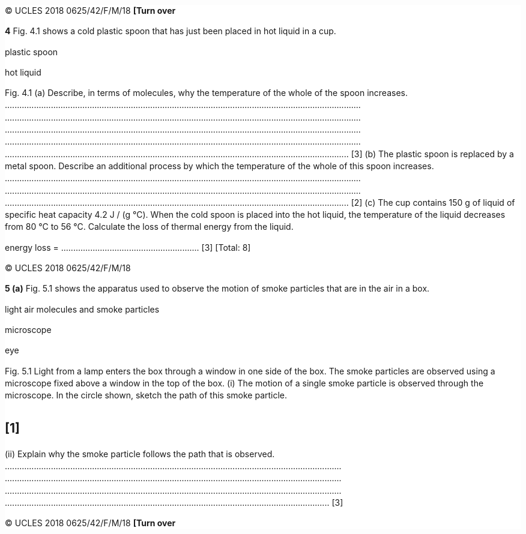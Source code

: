 
© UCLES 2018 0625/42/F/M/18 **[Turn over** 

**4** Fig. 4.1 shows a cold plastic spoon that has just been placed in hot liquid in a cup. 

 plastic spoon 

 hot liquid 

 Fig. 4.1 (a) Describe, in terms of molecules, why the temperature of the whole of the spoon increases. ................................................................................................................................................... ................................................................................................................................................... ................................................................................................................................................... ................................................................................................................................................... .............................................................................................................................................. [3] (b) The plastic spoon is replaced by a metal spoon. Describe an additional process by which the temperature of the whole of this spoon increases. ................................................................................................................................................... ................................................................................................................................................... .............................................................................................................................................. [2] (c) The cup contains 150 g of liquid of specific heat capacity 4.2 J / (g °C). When the cold spoon is placed into the hot liquid, the temperature of the liquid decreases from 80 °C to 56 °C. Calculate the loss of thermal energy from the liquid. 

 energy loss = ......................................................... [3] [Total: 8] 


© UCLES 2018 0625/42/F/M/18 

**5 (a)** Fig. 5.1 shows the apparatus used to observe the motion of smoke particles that are in the air in a box. 

 light air molecules and smoke particles 

 microscope 

 eye 

 Fig. 5.1 Light from a lamp enters the box through a window in one side of the box. The smoke particles are observed using a microscope fixed above a window in the top of the box. (i) The motion of a single smoke particle is observed through the microscope. In the circle shown, sketch the path of this smoke particle. 

## [1] 

 (ii) Explain why the smoke particle follows the path that is observed. ........................................................................................................................................... ........................................................................................................................................... ........................................................................................................................................... ...................................................................................................................................... [3] 


© UCLES 2018 0625/42/F/M/18 **[Turn over** 
